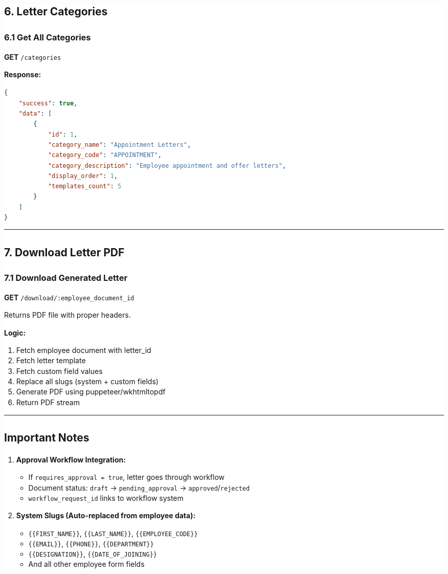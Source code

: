 ## 6. Letter Categories

### 6.1 Get All Categories
**GET** `/categories`

**Response:**
```json
{
    "success": true,
    "data": [
        {
            "id": 1,
            "category_name": "Appointment Letters",
            "category_code": "APPOINTMENT",
            "category_description": "Employee appointment and offer letters",
            "display_order": 1,
            "templates_count": 5
        }
    ]
}
```

---

## 7. Download Letter PDF

### 7.1 Download Generated Letter
**GET** `/download/:employee_document_id`

Returns PDF file with proper headers.

**Logic:**
1. Fetch employee document with letter_id
2. Fetch letter template
3. Fetch custom field values
4. Replace all slugs (system + custom fields)
5. Generate PDF using puppeteer/wkhtmltopdf
6. Return PDF stream

---

## Important Notes

1. **Approval Workflow Integration:**
   - If `requires_approval = true`, letter goes through workflow
   - Document status: `draft` → `pending_approval` → `approved`/`rejected`
   - `workflow_request_id` links to workflow system

2. **System Slugs (Auto-replaced from employee data):**
   - `{{FIRST_NAME}}`, `{{LAST_NAME}}`, `{{EMPLOYEE_CODE}}`
   - `{{EMAIL}}`, `{{PHONE}}`, `{{DEPARTMENT}}`
   - `{{DESIGNATION}}`, `{{DATE_OF_JOINING}}`
   - And all other employee form fields

